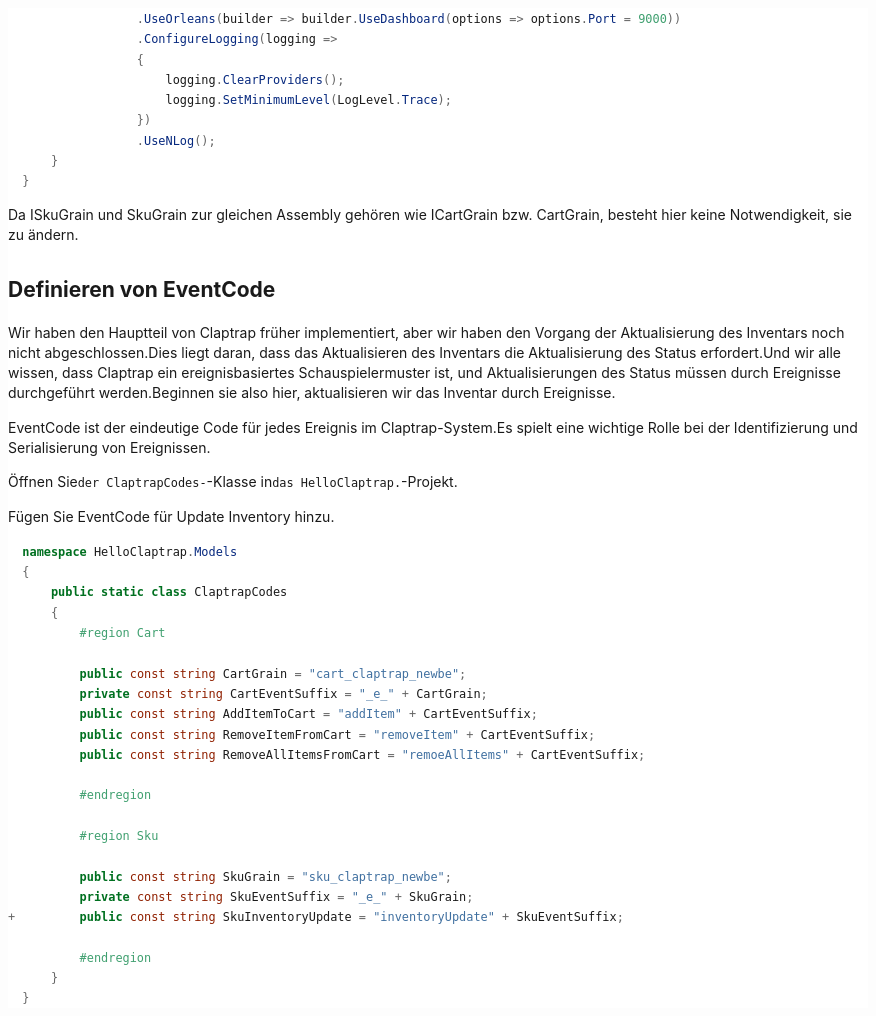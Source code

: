 ```cs
                  .UseOrleans(builder => builder.UseDashboard(options => options.Port = 9000))
                  .ConfigureLogging(logging =>
                  {
                      logging.ClearProviders();
                      logging.SetMinimumLevel(LogLevel.Trace);
                  })
                  .UseNLog();
      }
  }
```

Da ISkuGrain und SkuGrain zur gleichen Assembly gehören wie ICartGrain bzw. CartGrain, besteht hier keine Notwendigkeit, sie zu ändern.

## Definieren von EventCode

Wir haben den Hauptteil von Claptrap früher implementiert, aber wir haben den Vorgang der Aktualisierung des Inventars noch nicht abgeschlossen.Dies liegt daran, dass das Aktualisieren des Inventars die Aktualisierung des Status erfordert.Und wir alle wissen, dass Claptrap ein ereignisbasiertes Schauspielermuster ist, und Aktualisierungen des Status müssen durch Ereignisse durchgeführt werden.Beginnen sie also hier, aktualisieren wir das Inventar durch Ereignisse.

EventCode ist der eindeutige Code für jedes Ereignis im Claptrap-System.Es spielt eine wichtige Rolle bei der Identifizierung und Serialisierung von Ereignissen.

Öffnen Sie`der ClaptrapCodes-`-Klasse in`das HelloClaptrap.`-Projekt.

Fügen Sie EventCode für Update Inventory hinzu.

```cs
  namespace HelloClaptrap.Models
  {
      public static class ClaptrapCodes
      {
          #region Cart

          public const string CartGrain = "cart_claptrap_newbe";
          private const string CartEventSuffix = "_e_" + CartGrain;
          public const string AddItemToCart = "addItem" + CartEventSuffix;
          public const string RemoveItemFromCart = "removeItem" + CartEventSuffix;
          public const string RemoveAllItemsFromCart = "remoeAllItems" + CartEventSuffix;

          #endregion

          #region Sku

          public const string SkuGrain = "sku_claptrap_newbe";
          private const string SkuEventSuffix = "_e_" + SkuGrain;
+         public const string SkuInventoryUpdate = "inventoryUpdate" + SkuEventSuffix;

          #endregion
      }
  }
```
